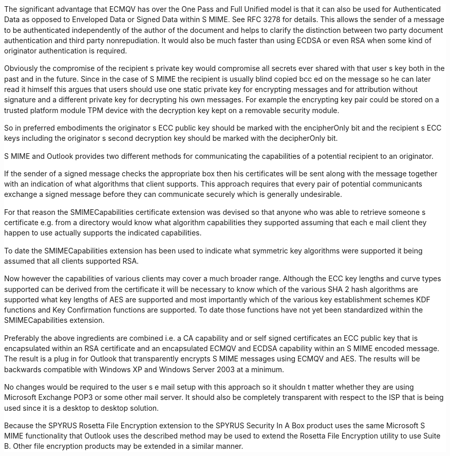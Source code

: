 The significant advantage that ECMQV has over the One Pass and Full Unified model is that it can also be used for Authenticated Data as opposed to Enveloped Data or Signed Data within S MIME. See RFC 3278 for details. This allows the sender of a message to be authenticated independently of the author of the document and helps to clarify the distinction between two party document authentication and third party nonrepudiation. It would also be much faster than using ECDSA or even RSA when some kind of originator authentication is required.

Obviously the compromise of the recipient s private key would compromise all secrets ever shared with that user s key both in the past and in the future. Since in the case of S MIME the recipient is usually blind copied bcc ed on the message so he can later read it himself this argues that users should use one static private key for encrypting messages and for attribution without signature and a different private key for decrypting his own messages. For example the encrypting key pair could be stored on a trusted platform module TPM device with the decryption key kept on a removable security module.

So in preferred embodiments the originator s ECC public key should be marked with the encipherOnly bit and the recipient s ECC keys including the originator s second decryption key should be marked with the decipherOnly bit.

S MIME and Outlook provides two different methods for communicating the capabilities of a potential recipient to an originator.

If the sender of a signed message checks the appropriate box then his certificates will be sent along with the message together with an indication of what algorithms that client supports. This approach requires that every pair of potential communicants exchange a signed message before they can communicate securely which is generally undesirable.

For that reason the SMIMECapabilities certificate extension was devised so that anyone who was able to retrieve someone s certificate e.g. from a directory would know what algorithm capabilities they supported assuming that each e mail client they happen to use actually supports the indicated capabilities.

To date the SMIMECapabilities extension has been used to indicate what symmetric key algorithms were supported it being assumed that all clients supported RSA.

Now however the capabilities of various clients may cover a much broader range. Although the ECC key lengths and curve types supported can be derived from the certificate it will be necessary to know which of the various SHA 2 hash algorithms are supported what key lengths of AES are supported and most importantly which of the various key establishment schemes KDF functions and Key Confirmation functions are supported. To date those functions have not yet been standardized within the SMIMECapabilities extension.

Preferably the above ingredients are combined i.e. a CA capability and or self signed certificates an ECC public key that is encapsulated within an RSA certificate and an encapsulated ECMQV and ECDSA capability within an S MIME encoded message. The result is a plug in for Outlook that transparently encrypts S MIME messages using ECMQV and AES. The results will be backwards compatible with Windows XP and Windows Server 2003 at a minimum.

No changes would be required to the user s e mail setup with this approach so it shouldn t matter whether they are using Microsoft Exchange POP3 or some other mail server. It should also be completely transparent with respect to the ISP that is being used since it is a desktop to desktop solution.

Because the SPYRUS Rosetta File Encryption extension to the SPYRUS Security In A Box product uses the same Microsoft S MIME functionality that Outlook uses the described method may be used to extend the Rosetta File Encryption utility to use Suite B. Other file encryption products may be extended in a similar manner.
